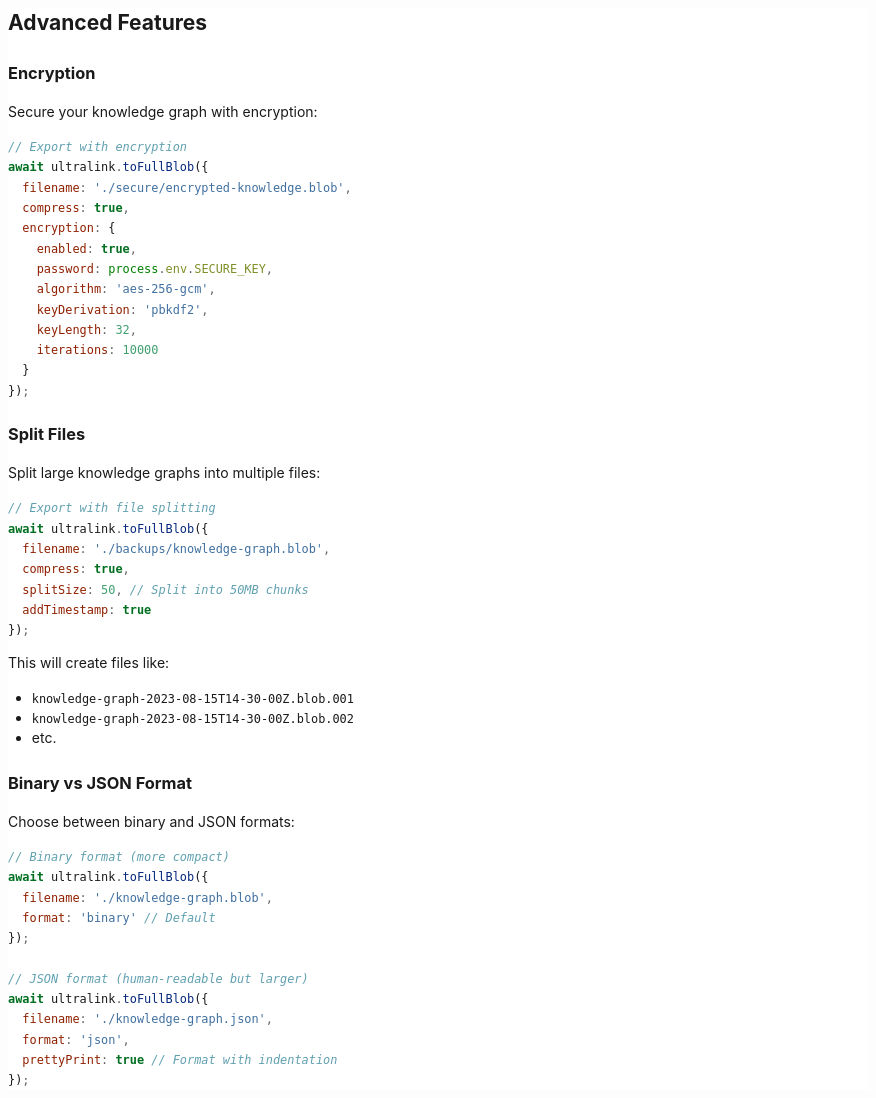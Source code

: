 ## Advanced Features

### Encryption

Secure your knowledge graph with encryption:

```javascript
// Export with encryption
await ultralink.toFullBlob({
  filename: './secure/encrypted-knowledge.blob',
  compress: true,
  encryption: {
    enabled: true,
    password: process.env.SECURE_KEY,
    algorithm: 'aes-256-gcm',
    keyDerivation: 'pbkdf2',
    keyLength: 32,
    iterations: 10000
  }
});
```

### Split Files

Split large knowledge graphs into multiple files:

```javascript
// Export with file splitting
await ultralink.toFullBlob({
  filename: './backups/knowledge-graph.blob',
  compress: true,
  splitSize: 50, // Split into 50MB chunks
  addTimestamp: true
});
```

This will create files like:
- `knowledge-graph-2023-08-15T14-30-00Z.blob.001`
- `knowledge-graph-2023-08-15T14-30-00Z.blob.002`
- etc.

### Binary vs JSON Format

Choose between binary and JSON formats:

```javascript
// Binary format (more compact)
await ultralink.toFullBlob({
  filename: './knowledge-graph.blob',
  format: 'binary' // Default
});

// JSON format (human-readable but larger)
await ultralink.toFullBlob({
  filename: './knowledge-graph.json',
  format: 'json',
  prettyPrint: true // Format with indentation
});
```
